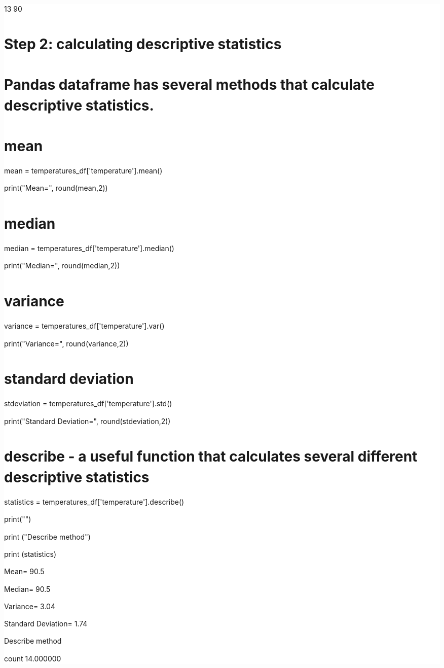 13           90

# Step 2: calculating descriptive statistics

# Pandas dataframe has several methods that calculate descriptive statistics. 

# mean
mean = temperatures_df['temperature'].mean()

print("Mean=", round(mean,2))

# median
median = temperatures_df['temperature'].median()

print("Median=", round(median,2))

# variance
variance = temperatures_df['temperature'].var()

print("Variance=", round(variance,2))

# standard deviation
stdeviation = temperatures_df['temperature'].std()

print("Standard Deviation=", round(stdeviation,2))

# describe - a useful function that calculates several different descriptive statistics
statistics = temperatures_df['temperature'].describe()

print("")

print ("Describe method")

print (statistics)

Mean= 90.5

Median= 90.5

Variance= 3.04

Standard Deviation= 1.74

Describe method

count    14.000000
